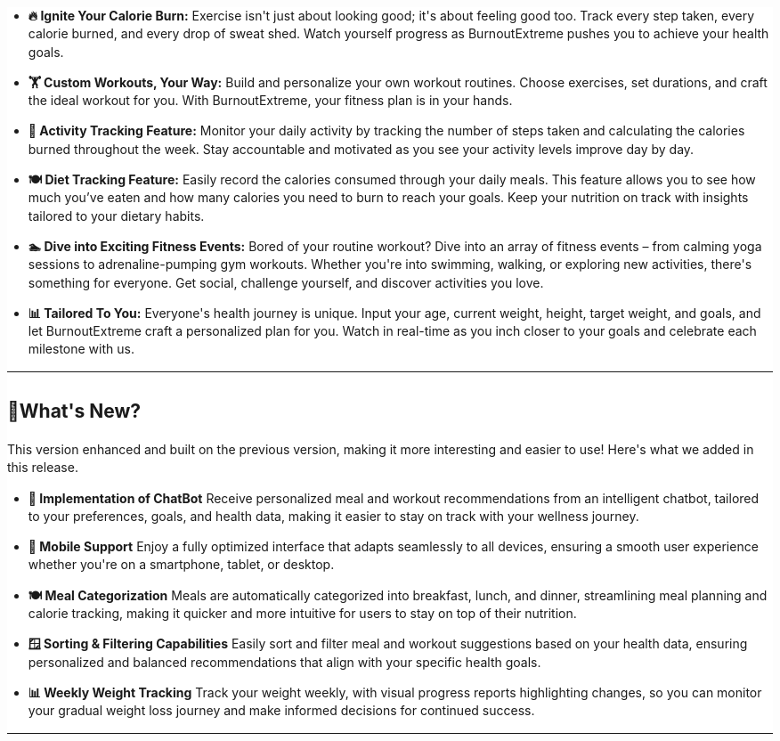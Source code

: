 - **🔥 Ignite Your Calorie Burn:**
  Exercise isn't just about looking good; it's about feeling good too. Track every step taken, every calorie burned, and every drop of sweat shed. Watch yourself progress as BurnoutExtreme pushes you to achieve your health goals.

- **🏋️ Custom Workouts, Your Way:** 
  Build and personalize your own workout routines. Choose exercises, set durations, and craft the ideal workout for you. With BurnoutExtreme, your fitness plan is in your hands.

- **🚶 Activity Tracking Feature:** 
  Monitor your daily activity by tracking the number of steps taken and calculating the calories burned throughout the week. Stay accountable and motivated as you see your activity levels improve day by day.

- **🍽️ Diet Tracking Feature:** 
  Easily record the calories consumed through your daily meals. This feature allows you to see how much you’ve eaten and how many calories you need to burn to reach your goals. Keep your nutrition on track with insights tailored to your dietary habits.

- **🏊 Dive into Exciting Fitness Events:**
  Bored of your routine workout? Dive into an array of fitness events – from calming yoga sessions to adrenaline-pumping gym workouts. Whether you're into swimming, walking, or exploring new activities, there's something for everyone. Get social, challenge yourself, and discover activities you love.

- **📊 Tailored To You:**
  Everyone's health journey is unique. Input your age, current weight, height, target weight, and goals, and let BurnoutExtreme craft a personalized plan for you. Watch in real-time as you inch closer to your goals and celebrate each milestone with us.  

---

## 🚀What's New?
This version enhanced and built on the previous version, making it more interesting and easier to use! 
Here's what we added in this release.

- **🤖 Implementation of ChatBot**
Receive personalized meal and workout recommendations from an intelligent chatbot, tailored to your preferences, goals, and health data, making it easier to stay on track with your wellness journey.

- **📱 Mobile Support**
Enjoy a fully optimized interface that adapts seamlessly to all devices, ensuring a smooth user experience whether you're on a smartphone, tablet, or desktop.

- **🍽️ Meal Categorization**
Meals are automatically categorized into breakfast, lunch, and dinner, streamlining meal planning and calorie tracking, making it quicker and more intuitive for users to stay on top of their nutrition.

- **🪟 Sorting & Filtering Capabilities**
Easily sort and filter meal and workout suggestions based on your health data, ensuring personalized and balanced recommendations that align with your specific health goals.

- **📊 Weekly Weight Tracking**
Track your weight weekly, with visual progress reports highlighting changes, so you can monitor your gradual weight loss journey and make informed decisions for continued success.

---
